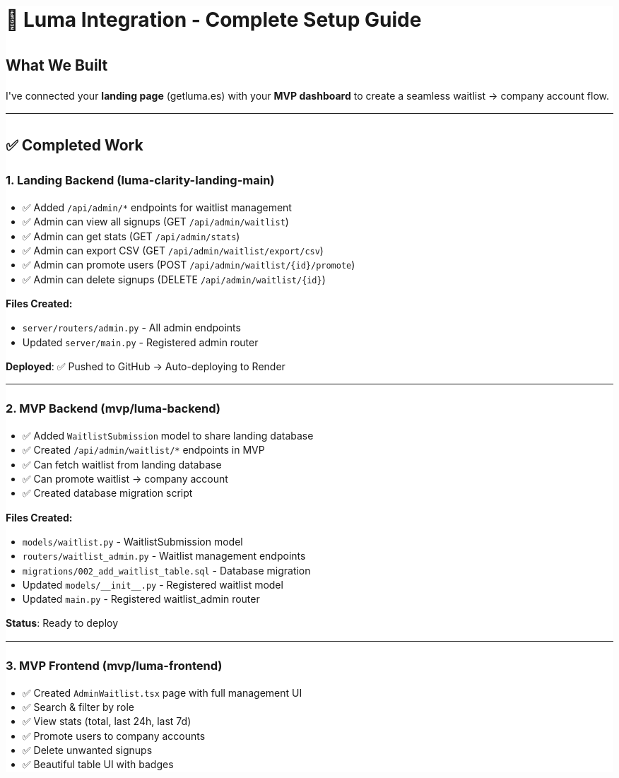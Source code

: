 # 🔗 Luma Integration - Complete Setup Guide

## What We Built

I've connected your **landing page** (getluma.es) with your **MVP dashboard** to create a seamless waitlist → company account flow.

---

## ✅ Completed Work

### 1. **Landing Backend** (luma-clarity-landing-main)
- ✅ Added `/api/admin/*` endpoints for waitlist management
- ✅ Admin can view all signups (GET `/api/admin/waitlist`)
- ✅ Admin can get stats (GET `/api/admin/stats`)
- ✅ Admin can export CSV (GET `/api/admin/waitlist/export/csv`)
- ✅ Admin can promote users (POST `/api/admin/waitlist/{id}/promote`)
- ✅ Admin can delete signups (DELETE `/api/admin/waitlist/{id}`)

**Files Created:**
- `server/routers/admin.py` - All admin endpoints
- Updated `server/main.py` - Registered admin router

**Deployed**: ✅ Pushed to GitHub → Auto-deploying to Render

---

### 2. **MVP Backend** (mvp/luma-backend)
- ✅ Added `WaitlistSubmission` model to share landing database
- ✅ Created `/api/admin/waitlist/*` endpoints in MVP
- ✅ Can fetch waitlist from landing database
- ✅ Can promote waitlist → company account
- ✅ Created database migration script

**Files Created:**
- `models/waitlist.py` - WaitlistSubmission model
- `routers/waitlist_admin.py` - Waitlist management endpoints
- `migrations/002_add_waitlist_table.sql` - Database migration
- Updated `models/__init__.py` - Registered waitlist model
- Updated `main.py` - Registered waitlist_admin router

**Status**: Ready to deploy

---

### 3. **MVP Frontend** (mvp/luma-frontend)
- ✅ Created `AdminWaitlist.tsx` page with full management UI
- ✅ Search & filter by role
- ✅ View stats (total, last 24h, last 7d)
- ✅ Promote users to company accounts
- ✅ Delete unwanted signups
- ✅ Beautiful table UI with badges
